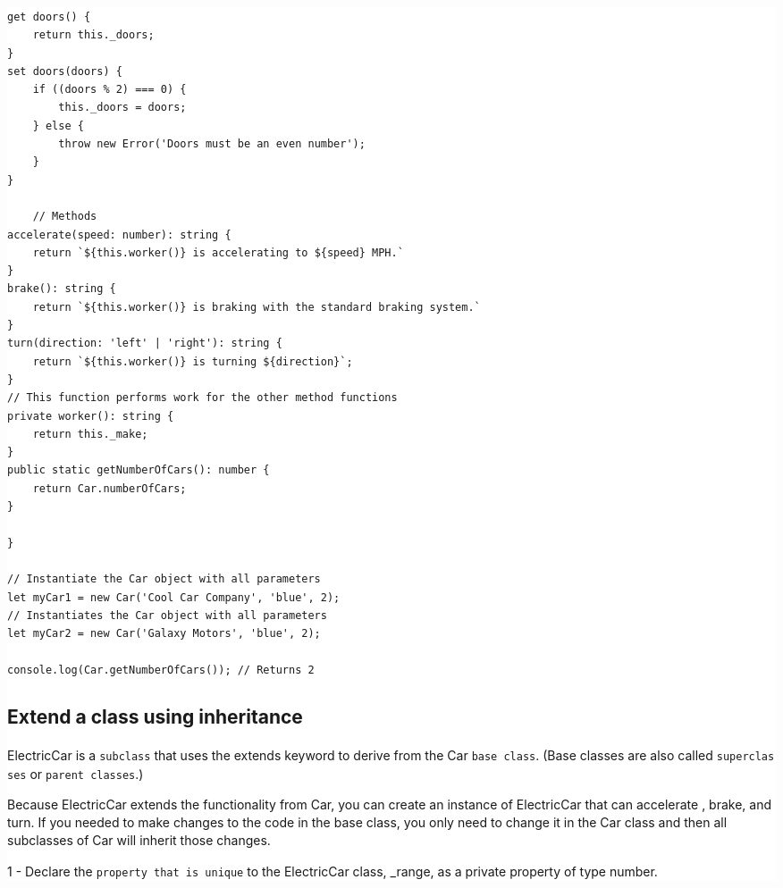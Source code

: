 ```
get doors() {
    return this._doors;
}
set doors(doors) {
    if ((doors % 2) === 0) {
        this._doors = doors;
    } else {
        throw new Error('Doors must be an even number');
    }
}

    // Methods
accelerate(speed: number): string {
    return `${this.worker()} is accelerating to ${speed} MPH.`
}
brake(): string {
    return `${this.worker()} is braking with the standard braking system.`
}
turn(direction: 'left' | 'right'): string {
    return `${this.worker()} is turning ${direction}`;
}
// This function performs work for the other method functions
private worker(): string {
    return this._make;
}
public static getNumberOfCars(): number {
    return Car.numberOfCars;
}

}

// Instantiate the Car object with all parameters
let myCar1 = new Car('Cool Car Company', 'blue', 2);
// Instantiates the Car object with all parameters
let myCar2 = new Car('Galaxy Motors', 'blue', 2);

console.log(Car.getNumberOfCars()); // Returns 2
```

## Extend a class using inheritance

ElectricCar is a `subclass` that uses the extends keyword to derive from the Car `base class`. (Base classes are also called `superclasses` or `parent classes`.)

Because ElectricCar extends the functionality from Car, you can create an instance of ElectricCar that can accelerate , brake, and turn. If you needed to make changes to the code in the base class, you only need to change it in the Car class and then all subclasses of Car will inherit those changes.

1 - Declare the `property that is unique` to the ElectricCar class, \_range, as a private property of type number.
